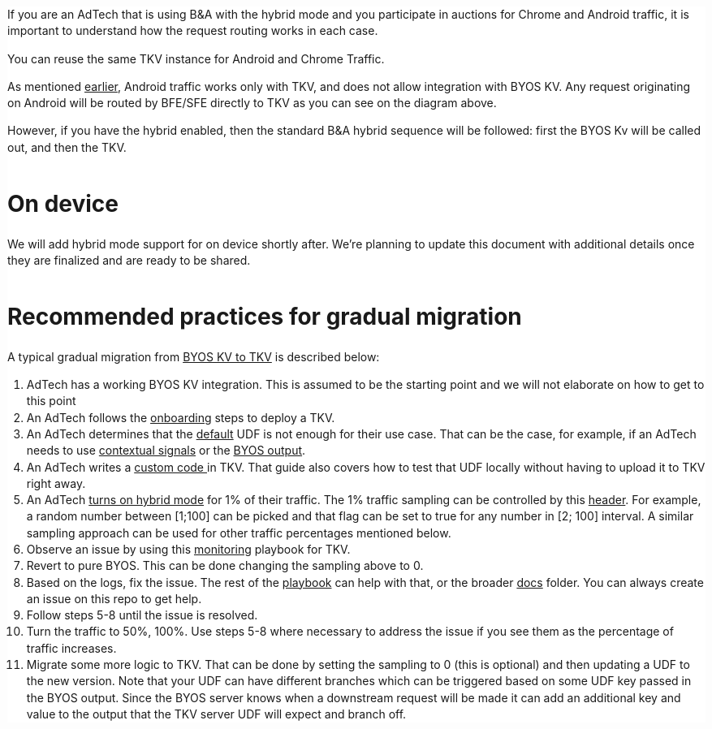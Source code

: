 If you are an AdTech that is using B&A with the hybrid mode and you participate in auctions for Chrome and Android traffic, it is important to understand how the request routing works in each case.

You can reuse the same TKV instance for Android and Chrome Traffic.

As mentioned [earlier](#what-flows-does-the-hybrid-mode-apply-to), Android traffic works only with TKV, and does not allow integration with BYOS KV. Any request originating on Android will be routed by BFE/SFE directly to TKV as you can see on the diagram above.

However, if you have the hybrid enabled, then the standard B&A hybrid sequence will be followed: first the BYOS Kv will be called out, and then the TKV.


# On device

We will add hybrid mode support for on device shortly after. We’re planning to update this document with additional details once they are finalized and are ready to be shared.


# Recommended practices for gradual migration

A typical gradual migration from [BYOS KV to TKV](#the-byos-to-tkv-migration) is described below:



1. AdTech has a working BYOS KV integration. This is assumed to be the starting point and we will not elaborate on how to get to this point
2. An AdTech follows the [onboarding](https://github.com/privacysandbox/protected-auction-key-value-service/blob/release-1.0/getting_started/onboarding.md) steps to deploy a TKV.
3. An AdTech determines that the [default](https://github.com/privacysandbox/protected-auction-key-value-service/blob/6f702e02833a06c1bfd6a31f7d9c8f0ded98536d/public/udf/constants.h) UDF is not enough for their use case. That can be the case, for example, if an AdTech needs to use [contextual signals](https://github.com/privacysandbox/protected-auction-services-docs/blob/d2af102b4580bc85dd65a17958f74be63cea1e1b/key_value_service_contextual_signals_propagation.md) or the [BYOS output](#technical-steps).
4. An AdTech writes a [custom code ](https://github.com/privacysandbox/protected-auction-key-value-service/blob/release-1.0/docs/generating_udf_files.md)in TKV. That guide also covers how to test that UDF locally without having to upload it to TKV right away.
5. An AdTech [turns on hybrid mode](#technical-steps) for 1% of their traffic. The 1% traffic sampling can be controlled by this [header](#short-circuiting-a-hybrid-request). For example, a random number between [1;100] can be picked and that flag can be set to true for any number in [2; 100] interval. A similar sampling approach can be used for other traffic percentages mentioned below.
6. Observe an issue by using this [monitoring](https://github.com/privacysandbox/protected-auction-key-value-service/blob/release-1.0/docs/playbook/monitoring_details.md) playbook for TKV.
7. Revert to pure BYOS. This can be done changing the sampling above to 0.
8. Based on the logs, fix the issue. The rest of the [playbook](https://github.com/privacysandbox/protected-auction-key-value-service/tree/release-1.0/docs/playbook) can help with that, or the broader [docs](https://github.com/privacysandbox/protected-auction-key-value-service/tree/release-1.0/docs) folder. You can always create an issue on this repo to get help.
9. Follow steps 5-8 until the issue is resolved.
10. Turn the traffic to 50%, 100%. Use steps 5-8 where necessary to address the issue if you see them as the percentage of traffic increases.
11. Migrate some more logic to TKV. That can be done by setting the sampling to 0 (this is optional) and then updating a UDF to the new version. Note that your UDF can have different branches which can be triggered based on some UDF key passed in the BYOS output. Since the BYOS server knows when a downstream request will be made it can add an additional key and value to the output that the TKV server UDF will expect and branch off.

